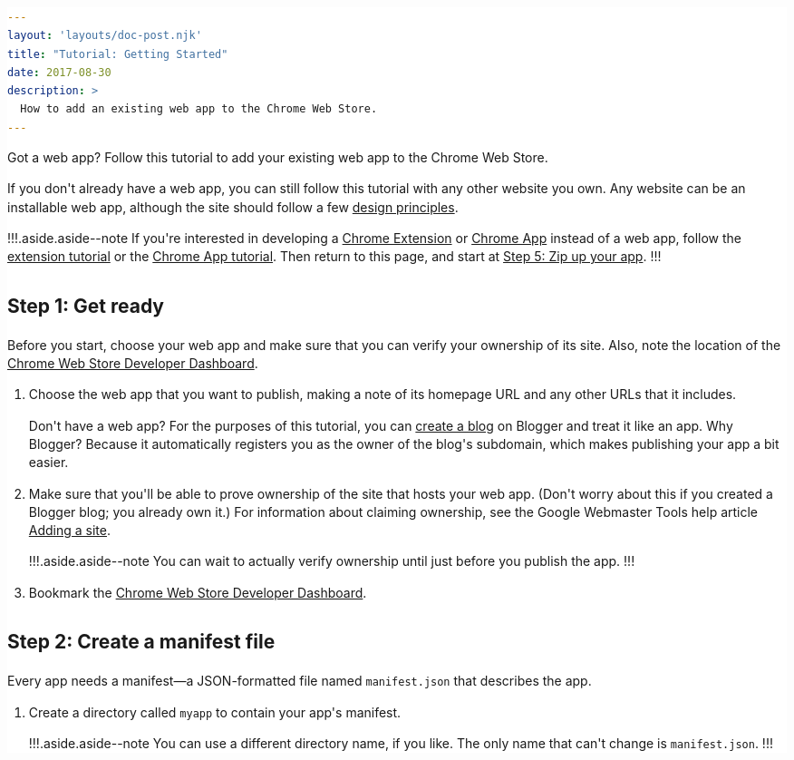 ```yaml
---
layout: 'layouts/doc-post.njk'
title: "Tutorial: Getting Started"
date: 2017-08-30
description: >
  How to add an existing web app to the Chrome Web Store.
---
```


Got a web app? Follow this tutorial to add your existing web app to the Chrome Web Store.

If you don't already have a web app, you can still follow this tutorial with any other website you
own. Any website can be an installable web app, although the site should follow a few [design
principles][1].

!!!.aside.aside--note
If you're interested in developing a [Chrome Extension][2] or [Chrome App][3] instead of a
web app, follow the [extension tutorial][4] or the [Chrome App tutorial][5]. Then return to this
page, and start at [Step 5: Zip up your app][6].
!!!

## Step 1: Get ready

Before you start, choose your web app and make sure that you can verify your ownership of its site.
Also, note the location of the [Chrome Web Store Developer Dashboard][7].

1.  Choose the web app that you want to publish, making a note of its homepage URL and any other
    URLs that it includes.

    Don't have a web app? For the purposes of this tutorial, you can [create a blog][8] on Blogger
    and treat it like an app. Why Blogger? Because it automatically registers you as the owner of
    the blog's subdomain, which makes publishing your app a bit easier.

2.  Make sure that you'll be able to prove ownership of the site that hosts your web app. (Don't
    worry about this if you created a Blogger blog; you already own it.) For information about
    claiming ownership, see the Google Webmaster Tools help article [Adding a site][9].

    !!!.aside.aside--note
    You can wait to actually verify ownership until just before you publish the app.
    !!!

3.  Bookmark the [Chrome Web Store Developer Dashboard][10].

## Step 2: Create a manifest file

Every app needs a manifest—a JSON-formatted file named `manifest.json` that describes the app.

1.  Create a directory called `myapp` to contain your app's manifest.

    !!!.aside.aside--note
    You can use a different directory name, if you like. The only name that can't change
    is `manifest.json`.
    !!!


[1]: https://developers.google.com/chrome/apps/articles/thinking_in_web_apps
[2]: /docs/extensions/overview.html
[3]: /docs/apps/about_apps.html
[4]: /docs/extensions/getstarted.html
[5]: /docs/apps/first_app.html
[6]: #step5
[7]: https://chrome.google.com/webstore/developer/dashboard
[8]: http://www.blogger.com
[9]: http://www.google.com/support/webmasters/bin/answer.py?hl=en&answer=34592
[10]: https://chrome.google.com/webstore/developer/dashboard
[12]: /docs/extensions/manifestVersion.html
[13]: https://developers.google.com/chrome/apps/docs/developers_guide
[15]: /docs/webstore/images.html#icons
[16]: /docs/webstore/images.html#screenshots
[17]: /docs/webstore/images.html#promo
[19]: http://www.google.com/search?q=json+validator
[21]: https://developers.google.com/native-client/dev/devguide/distributing#multi-platform-zip
[23]: /docs/webstore/publish.html#step1
[24]: https://chrome.google.com/webstore/developer/dashboard
[25]: /docs/webstore/register.html
[27]: /docs/webstore/best_practices.html#categories
[28]: /docs/webstore/pricing.html#seller
[29]: /docs/webstore/money.html
[30]: https://support.google.com/chrome_webstore/contact/dev_account_transfer
[32]: https://chrome.google.com/webstore/developer/dashboard
[33]: /docs/webstore/branding.html
[35]: /docs/extensions/manifest.html
[36]: https://chrome.google.com/webstore/developer/dashboard
[38]: /docs/webstore/
[39]: /docs/webstore/check_for_payment.html
[40]: /docs/webstore/samples.html
[41]: /docs/webstore/get_started.html
[42]: /docs/chrome/apps/
[43]: /docs/apps/about_apps.html
[44]: /docs/extensions/themes.html
[45]: /docs/extensions/index.html